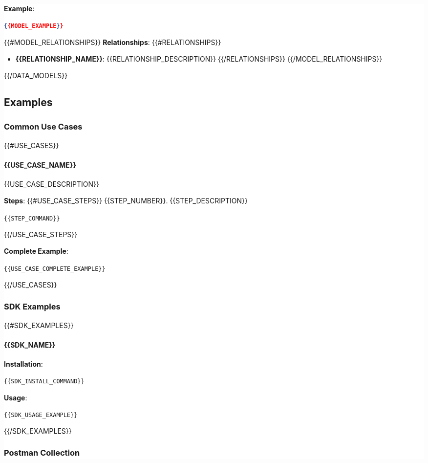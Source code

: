 **Example**:
```json
{{MODEL_EXAMPLE}}
```

{{#MODEL_RELATIONSHIPS}}
**Relationships**:
{{#RELATIONSHIPS}}
- **{{RELATIONSHIP_NAME}}**: {{RELATIONSHIP_DESCRIPTION}}
{{/RELATIONSHIPS}}
{{/MODEL_RELATIONSHIPS}}

{{/DATA_MODELS}}

## Examples

### Common Use Cases

{{#USE_CASES}}
#### {{USE_CASE_NAME}}

{{USE_CASE_DESCRIPTION}}

**Steps**:
{{#USE_CASE_STEPS}}
{{STEP_NUMBER}}. {{STEP_DESCRIPTION}}
   ```bash
   {{STEP_COMMAND}}
   ```
{{/USE_CASE_STEPS}}

**Complete Example**:
```bash
{{USE_CASE_COMPLETE_EXAMPLE}}
```
{{/USE_CASES}}

### SDK Examples

{{#SDK_EXAMPLES}}
#### {{SDK_NAME}}

**Installation**:
```bash
{{SDK_INSTALL_COMMAND}}
```

**Usage**:
```{{SDK_LANGUAGE}}
{{SDK_USAGE_EXAMPLE}}
```
{{/SDK_EXAMPLES}}

### Postman Collection
